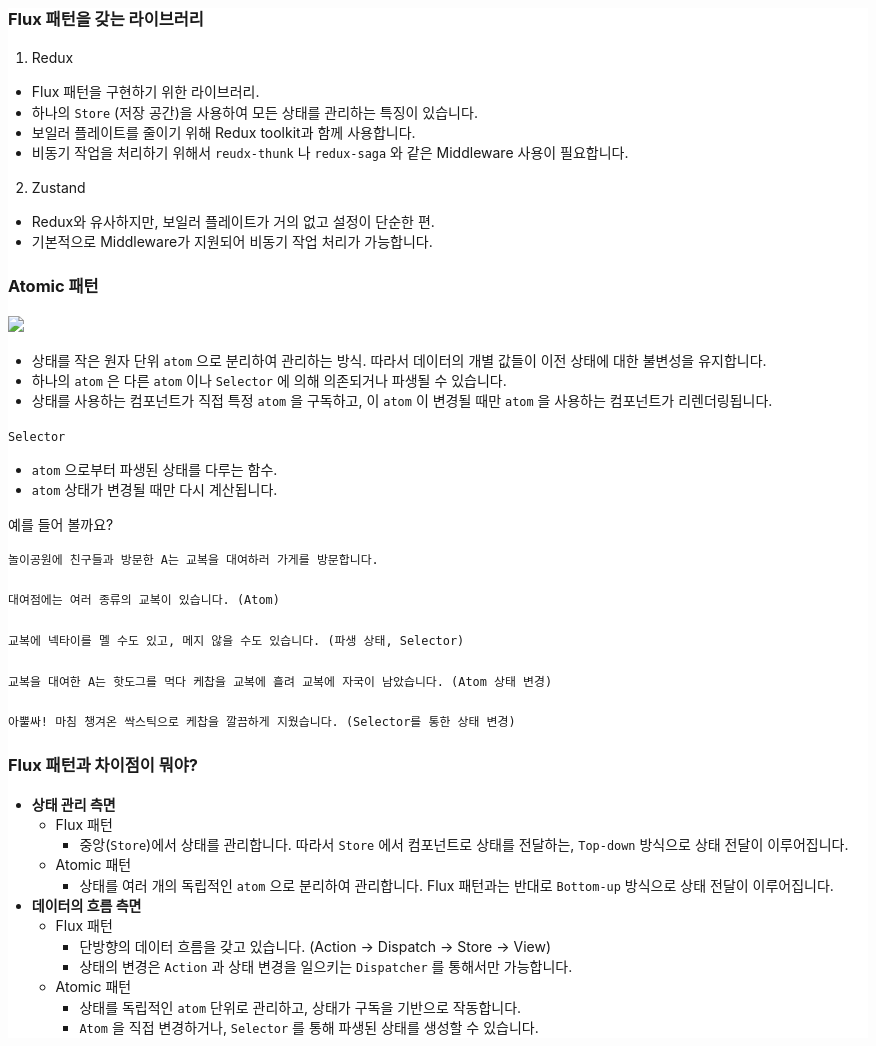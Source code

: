 ### Flux 패턴을 갖는 라이브러리

1. Redux

- Flux 패턴을 구현하기 위한 라이브러리.
- 하나의 `Store` (저장 공간)을 사용하여 모든 상태를 관리하는 특징이 있습니다.
- 보일러 플레이트를 줄이기 위해 Redux toolkit과 함께 사용합니다.
- 비동기 작업을 처리하기 위해서 `reudx-thunk` 나 `redux-saga` 와 같은 Middleware 사용이 필요합니다.

2. Zustand

- Redux와 유사하지만, 보일러 플레이트가 거의 없고 설정이 단순한 편.
- 기본적으로 Middleware가 지원되어 비동기 작업 처리가 가능합니다.

### Atomic 패턴

<img src='https://velog.velcdn.com/images/buddle6091/post/f2874990-36b3-4f01-9959-9e01fb32a073/image.png' />

- 상태를 작은 원자 단위 `atom` 으로 분리하여 관리하는 방식. 따라서 데이터의 개별 값들이 이전 상태에 대한 불변성을 유지합니다.
- 하나의 `atom` 은 다른 `atom` 이나 `Selector` 에 의해 의존되거나 파생될 수 있습니다.
- 상태를 사용하는 컴포넌트가 직접 특정 `atom` 을 구독하고, 이 `atom` 이 변경될 때만 `atom` 을 사용하는 컴포넌트가 리렌더링됩니다.

`Selector`

- `atom` 으로부터 파생된 상태를 다루는 함수.
- `atom` 상태가 변경될 때만 다시 계산됩니다.

예를 들어 볼까요?

```markdown
놀이공원에 친구들과 방문한 A는 교복을 대여하러 가게를 방문합니다.

대여점에는 여러 종류의 교복이 있습니다. (Atom)

교복에 넥타이를 멜 수도 있고, 메지 않을 수도 있습니다. (파생 상태, Selector)

교복을 대여한 A는 핫도그를 먹다 케찹을 교복에 흘려 교복에 자국이 남았습니다. (Atom 상태 변경)

아뿔싸! 마침 챙겨온 싹스틱으로 케찹을 깔끔하게 지웠습니다. (Selector를 통한 상태 변경)
```

### Flux 패턴과 차이점이 뭐야?

- **상태 관리 측면**
  - Flux 패턴
    - 중앙(`Store`)에서 상태를 관리합니다. 따라서 `Store` 에서 컴포넌트로 상태를 전달하는, `Top-down` 방식으로 상태 전달이 이루어집니다.
  - Atomic 패턴
    - 상태를 여러 개의 독립적인 `atom` 으로 분리하여 관리합니다. Flux 패턴과는 반대로 `Bottom-up` 방식으로 상태 전달이 이루어집니다.
- **데이터의 흐름 측면**
  - Flux 패턴
    - 단방향의 데이터 흐름을 갖고 있습니다. (Action → Dispatch → Store → View)
    - 상태의 변경은 `Action` 과 상태 변경을 일으키는 `Dispatcher` 를 통해서만 가능합니다.
  - Atomic 패턴
    - 상태를 독립적인 `atom` 단위로 관리하고, 상태가 구독을 기반으로 작동합니다.
    - `Atom` 을 직접 변경하거나, `Selector` 를 통해 파생된 상태를 생성할 수 있습니다.
